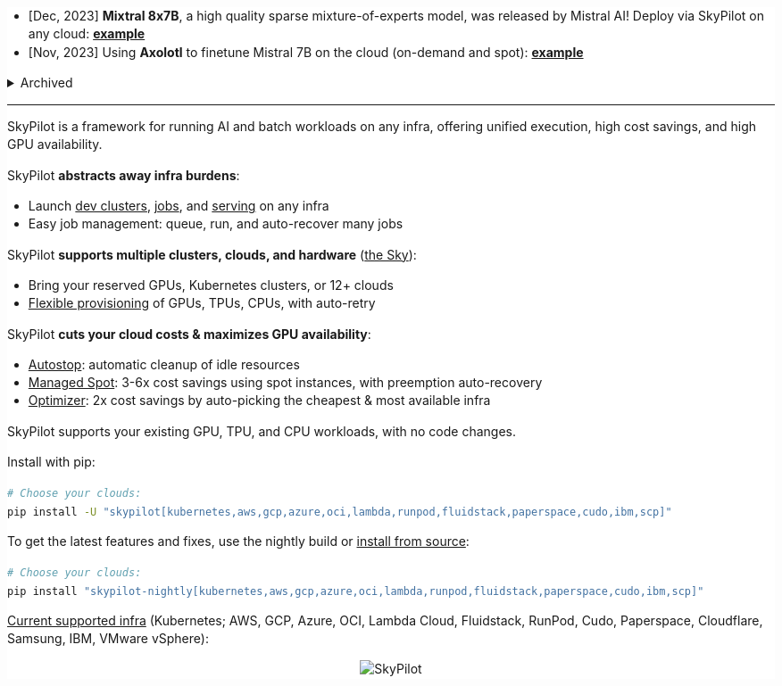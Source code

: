 - [Dec, 2023] **Mixtral 8x7B**, a high quality sparse mixture-of-experts model, was released by Mistral AI! Deploy via SkyPilot on any cloud: [**example**](./llm/mixtral/)
- [Nov, 2023] Using **Axolotl** to finetune Mistral 7B on the cloud (on-demand and spot): [**example**](./llm/axolotl/)

<details><summary>Archived</summary></details>

----

SkyPilot is a framework for running AI and batch workloads on any infra, offering unified execution, high cost savings, and high GPU availability.

SkyPilot **abstracts away infra burdens**:
- Launch [dev clusters](https://skypilot.readthedocs.io/en/latest/examples/interactive-development.html), [jobs](https://skypilot.readthedocs.io/en/latest/examples/managed-jobs.html), and [serving](https://skypilot.readthedocs.io/en/latest/serving/sky-serve.html) on any infra
- Easy job management: queue, run, and auto-recover many jobs

SkyPilot **supports multiple clusters, clouds, and hardware** ([the Sky](https://arxiv.org/abs/2205.07147)):
- Bring your reserved GPUs, Kubernetes clusters, or 12+ clouds
- [Flexible provisioning](https://skypilot.readthedocs.io/en/latest/examples/auto-failover.html) of GPUs, TPUs, CPUs, with auto-retry

SkyPilot **cuts your cloud costs & maximizes GPU availability**:
* [Autostop](https://skypilot.readthedocs.io/en/latest/reference/auto-stop.html): automatic cleanup of idle resources
* [Managed Spot](https://skypilot.readthedocs.io/en/latest/examples/managed-jobs.html): 3-6x cost savings using spot instances, with preemption auto-recovery
* [Optimizer](https://skypilot.readthedocs.io/en/latest/examples/auto-failover.html): 2x cost savings by auto-picking the cheapest & most available infra

SkyPilot supports your existing GPU, TPU, and CPU workloads, with no code changes.

Install with pip:
```bash
# Choose your clouds:
pip install -U "skypilot[kubernetes,aws,gcp,azure,oci,lambda,runpod,fluidstack,paperspace,cudo,ibm,scp]"
```
To get the latest features and fixes, use the nightly build or [install from source](https://skypilot.readthedocs.io/en/latest/getting-started/installation.html):
```bash
# Choose your clouds:
pip install "skypilot-nightly[kubernetes,aws,gcp,azure,oci,lambda,runpod,fluidstack,paperspace,cudo,ibm,scp]"
```

[Current supported infra](https://skypilot.readthedocs.io/en/latest/getting-started/installation.html) (Kubernetes; AWS, GCP, Azure, OCI, Lambda Cloud, Fluidstack, RunPod, Cudo, Paperspace, Cloudflare, Samsung, IBM, VMware vSphere):
<p align="center">
  <picture>
    <source media="(prefers-color-scheme: dark)" srcset="https://raw.githubusercontent.com/skypilot-org/skypilot/master/docs/source/images/cloud-logos-dark.png">
    <img alt="SkyPilot" src="https://raw.githubusercontent.com/skypilot-org/skypilot/master/docs/source/images/cloud-logos-light.png" width=85%>
  </picture>
</p>
